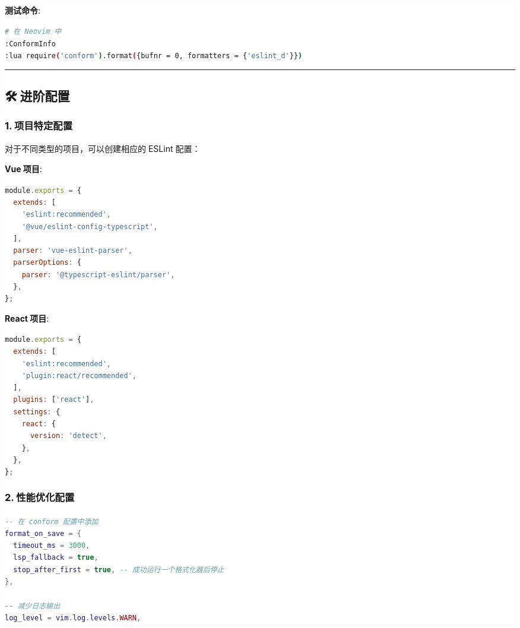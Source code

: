 **测试命令**:
```bash
# 在 Neovim 中
:ConformInfo
:lua require('conform').format({bufnr = 0, formatters = {'eslint_d'}})
```

---

## 🛠️ 进阶配置

### 1. 项目特定配置

对于不同类型的项目，可以创建相应的 ESLint 配置：

**Vue 项目**:
```javascript
module.exports = {
  extends: [
    'eslint:recommended',
    '@vue/eslint-config-typescript',
  ],
  parser: 'vue-eslint-parser',
  parserOptions: {
    parser: '@typescript-eslint/parser',
  },
};
```

**React 项目**:
```javascript
module.exports = {
  extends: [
    'eslint:recommended',
    'plugin:react/recommended',
  ],
  plugins: ['react'],
  settings: {
    react: {
      version: 'detect',
    },
  },
};
```

### 2. 性能优化配置

```lua
-- 在 conform 配置中添加
format_on_save = {
  timeout_ms = 3000,
  lsp_fallback = true,
  stop_after_first = true, -- 成功运行一个格式化器后停止
},

-- 减少日志输出
log_level = vim.log.levels.WARN,
```
